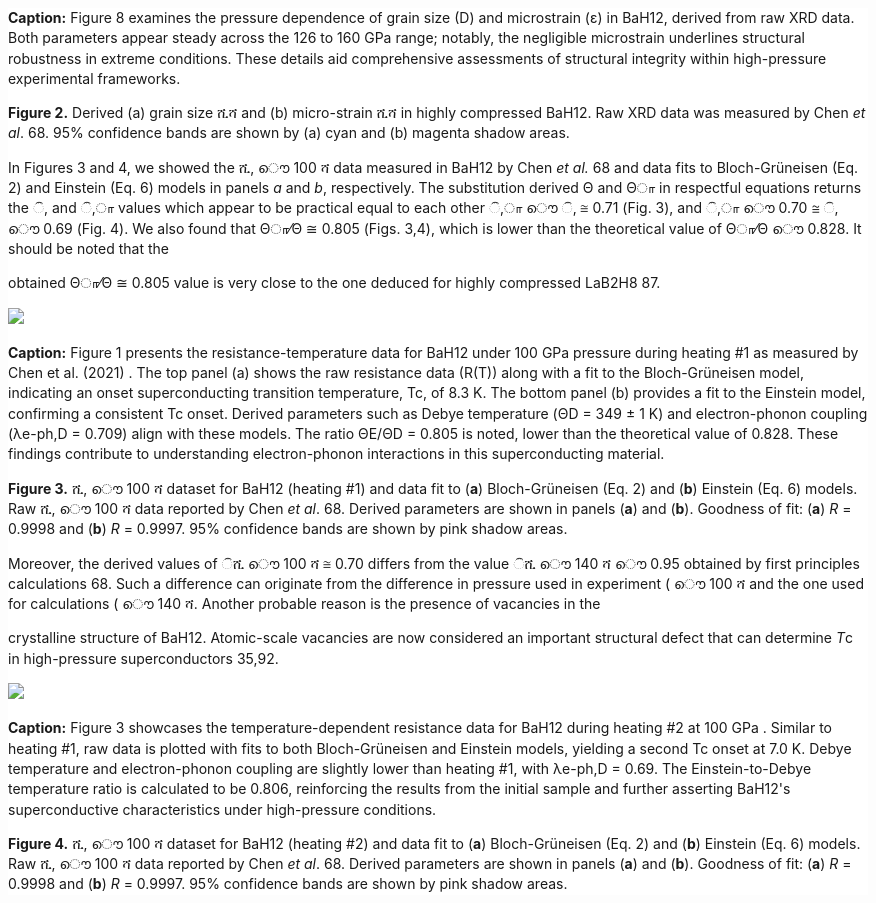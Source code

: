 **Caption:** Figure 8 examines the pressure dependence of grain size (D) and microstrain (ε) in BaH12, derived from raw XRD data. Both parameters appear steady across the 126 to 160 GPa range; notably, the negligible microstrain underlines structural robustness in extreme conditions. These details aid comprehensive assessments of structural integrity within high-pressure experimental frameworks.


**Figure 2.** Derived (a) grain size ሺሻ and (b) micro-strain ሺሻ in highly compressed BaH12. Raw XRD data was measured by Chen *et al*. 68. 95% confidence bands are shown by (a) cyan and (b) magenta shadow areas.

In Figures 3 and 4, we showed the ሺ, ൌ 100 ሻ data measured in BaH12 by Chen *et al.* 68 and data fits to Bloch-Grüneisen (Eq. 2) and Einstein (Eq. 6) models in panels *a* and *b*, respectively. The substitution derived Θ and Θா in respectful equations returns the ି, and ି,ா values which appear to be practical equal to each other ି,ா ൌ ି, ≅ 0.71 (Fig. 3), and ି,ா ൌ 0.70 ≅ ି, ൌ 0.69 (Fig. 4). We also found that Θா⁄Θ ≅ 0.805 (Figs. 3,4), which is lower than the theoretical value of Θா⁄Θ ൌ 0.828. It should be noted that the

obtained Θா⁄Θ ≅ 0.805 value is very close to the one deduced for highly compressed LaB2H8 87.

![](0__page_9_Figure_1.jpeg)

**Caption:** Figure 1 presents the resistance-temperature data for BaH12 under 100 GPa pressure during heating #1 as measured by Chen et al. (2021) . The top panel (a) shows the raw resistance data (R(T)) along with a fit to the Bloch-Grüneisen model, indicating an onset superconducting transition temperature, Tc, of 8.3 K. The bottom panel (b) provides a fit to the Einstein model, confirming a consistent Tc onset. Derived parameters such as Debye temperature (ΘD = 349 ± 1 K) and electron-phonon coupling (λe-ph,D = 0.709) align with these models. The ratio ΘE/ΘD = 0.805 is noted, lower than the theoretical value of 0.828. These findings contribute to understanding electron-phonon interactions in this superconducting material.


**Figure 3.** ሺ, ൌ 100 ሻ dataset for BaH12 (heating #1) and data fit to (**a**) Bloch-Grüneisen (Eq. 2) and (**b**) Einstein (Eq. 6) models. Raw ሺ, ൌ 100 ሻ data reported by Chen *et al*. 68. Derived parameters are shown in panels (**a**) and (**b**). Goodness of fit: (**a**) *R* = 0.9998 and (**b**) *R* = 0.9997. 95% confidence bands are shown by pink shadow areas.

Moreover, the derived values of ିሺ ൌ 100 ሻ ≅ 0.70 differs from the value ିሺ ൌ 140 ሻ ൌ 0.95 obtained by first principles calculations 68. Such a difference can originate from the difference in pressure used in experiment ( ൌ 100 ሻ and the one used for calculations ( ൌ 140 ሻ. Another probable reason is the presence of vacancies in the

crystalline structure of BaH12. Atomic-scale vacancies are now considered an important structural defect that can determine *T*c in high-pressure superconductors 35,92.

![](0__page_10_Figure_1.jpeg)

**Caption:** Figure 3 showcases the temperature-dependent resistance data for BaH12 during heating #2 at 100 GPa . Similar to heating #1, raw data is plotted with fits to both Bloch-Grüneisen and Einstein models, yielding a second Tc onset at 7.0 K. Debye temperature and electron-phonon coupling are slightly lower than heating #1, with λe-ph,D = 0.69. The Einstein-to-Debye temperature ratio is calculated to be 0.806, reinforcing the results from the initial sample and further asserting BaH12's superconductive characteristics under high-pressure conditions.


**Figure 4.** ሺ, ൌ 100 ሻ dataset for BaH12 (heating #2) and data fit to (**a**) Bloch-Grüneisen (Eq. 2) and (**b**) Einstein (Eq. 6) models. Raw ሺ, ൌ 100 ሻ data reported by Chen *et al*. 68. Derived parameters are shown in panels (**a**) and (**b**). Goodness of fit: (**a**) *R* = 0.9998 and (**b**) *R* = 0.9997. 95% confidence bands are shown by pink shadow areas.
